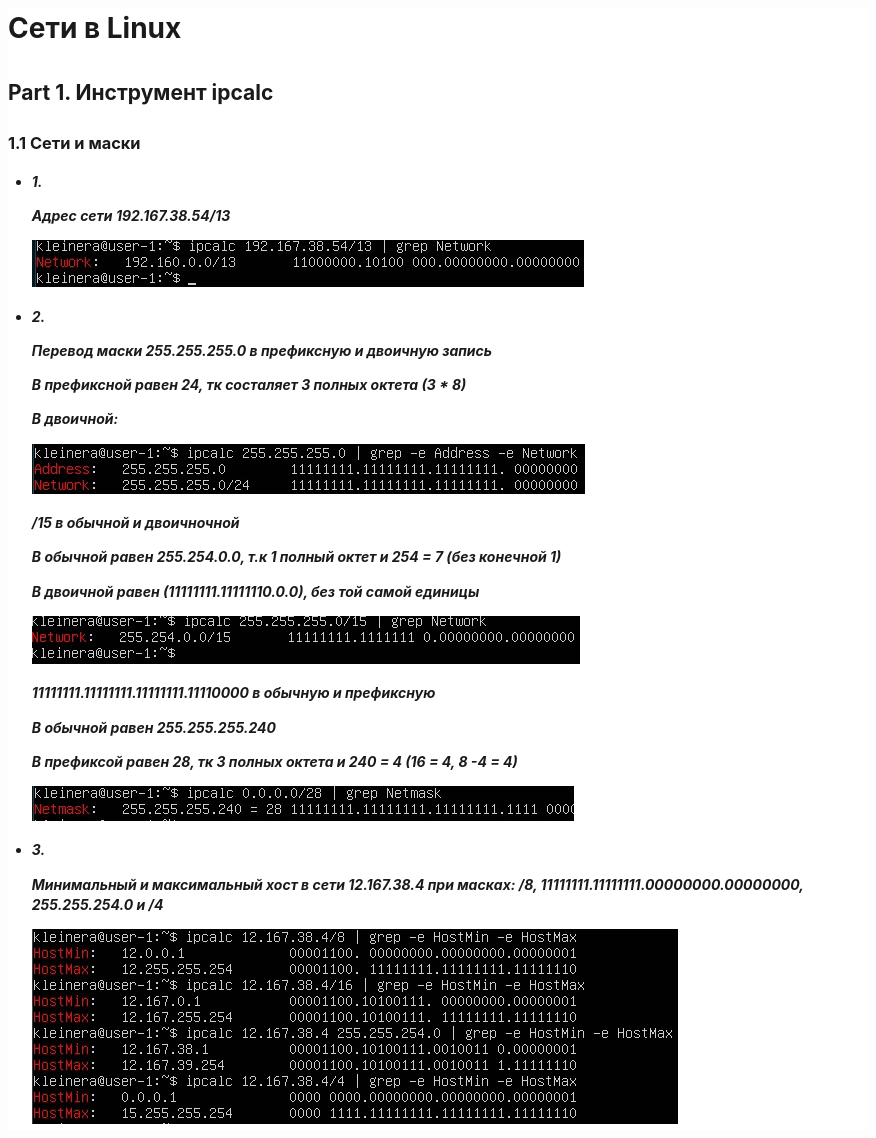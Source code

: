 # Сети в Linux

## Part 1. Инструмент ipcalc

### 1.1 Сети и маски
  
+ ***1.***
  
  ***Адрес сети 192.167.38.54/13***

  ![1](images/1.png)
  
+ ***2.*** 
  
  ***Перевод маски 255.255.255.0 в префиксную и двоичную запись***
  
  ***В префиксной равен 24, тк состаляет 3 полных октета (3 * 8)***
   
  ***В двоичной:***

  ![2](images/2.png)
  
  ***/15 в обычной и двоичночной***
  
  ***В обычной равен 255.254.0.0, т.к 1 полный октет и 254 = 7 (без конечной 1)***
  
  ***В двоичной равен (11111111.11111110.0.0), без той самой единицы***
  
  ![3](images/3.png)
  
  ***11111111.11111111.11111111.11110000 в обычную и префиксную***
  
  ***В обычной равен 255.255.255.240***
  
  ***В префиксой равен 28, тк 3 полных октета и 240 = 4 (16 = 4, 8 -4 = 4)***
  
  ![4](images/4.png)
  
+ ***3.***

  ***Минимальный и максимальный хост в сети 12.167.38.4 при масках: /8, 11111111.11111111.00000000.00000000, 255.255.254.0 и /4***
  
  ![5](images/5.png)
  
